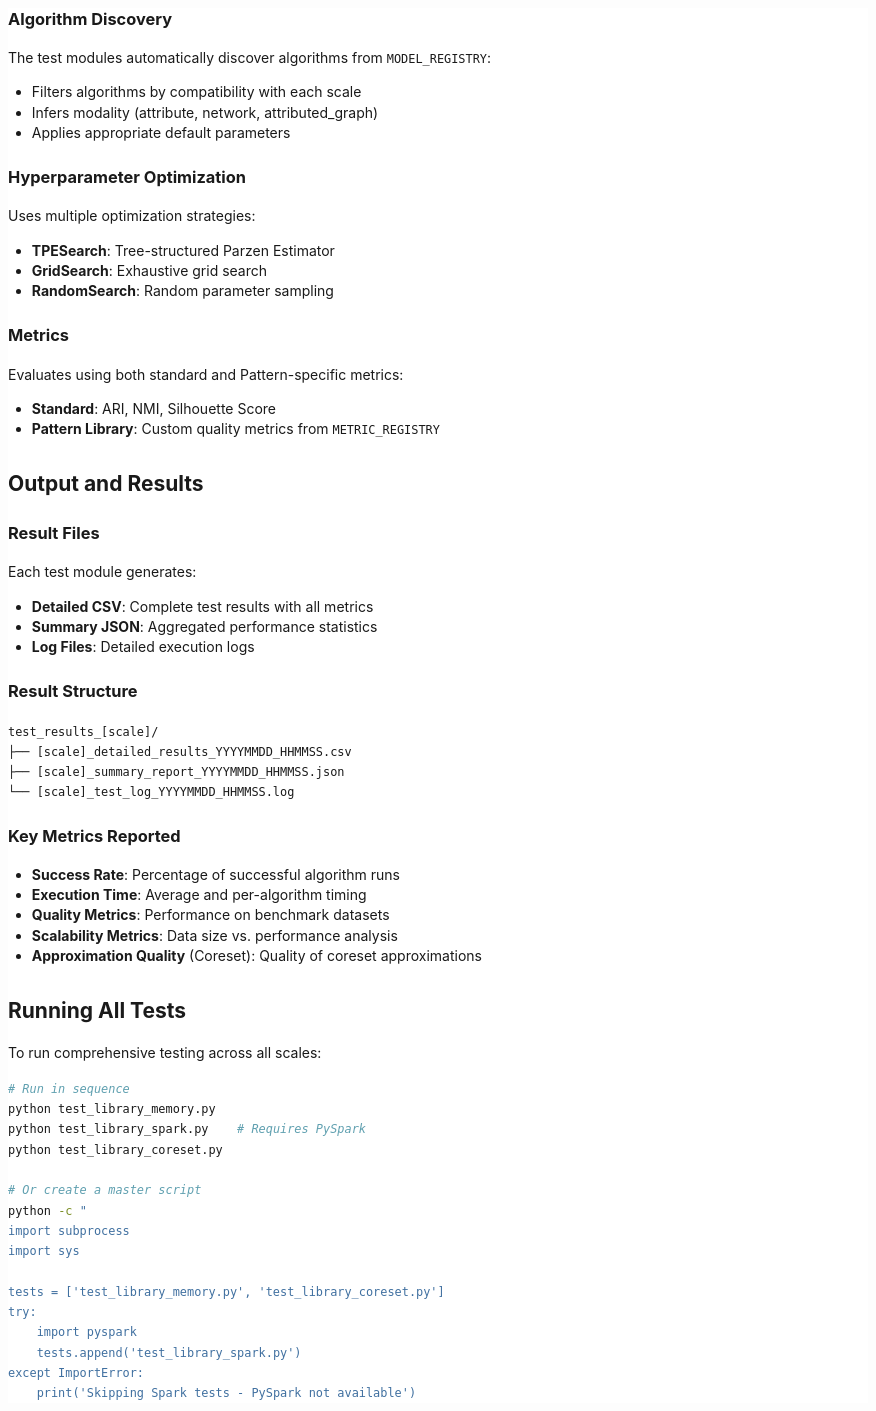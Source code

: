 ### Algorithm Discovery
The test modules automatically discover algorithms from `MODEL_REGISTRY`:
- Filters algorithms by compatibility with each scale
- Infers modality (attribute, network, attributed_graph)
- Applies appropriate default parameters

### Hyperparameter Optimization
Uses multiple optimization strategies:
- **TPESearch**: Tree-structured Parzen Estimator
- **GridSearch**: Exhaustive grid search
- **RandomSearch**: Random parameter sampling

### Metrics
Evaluates using both standard and Pattern-specific metrics:
- **Standard**: ARI, NMI, Silhouette Score
- **Pattern Library**: Custom quality metrics from `METRIC_REGISTRY`

## Output and Results

### Result Files
Each test module generates:
- **Detailed CSV**: Complete test results with all metrics
- **Summary JSON**: Aggregated performance statistics
- **Log Files**: Detailed execution logs

### Result Structure
```
test_results_[scale]/
├── [scale]_detailed_results_YYYYMMDD_HHMMSS.csv
├── [scale]_summary_report_YYYYMMDD_HHMMSS.json
└── [scale]_test_log_YYYYMMDD_HHMMSS.log
```

### Key Metrics Reported
- **Success Rate**: Percentage of successful algorithm runs
- **Execution Time**: Average and per-algorithm timing
- **Quality Metrics**: Performance on benchmark datasets
- **Scalability Metrics**: Data size vs. performance analysis
- **Approximation Quality** (Coreset): Quality of coreset approximations

## Running All Tests

To run comprehensive testing across all scales:

```bash
# Run in sequence
python test_library_memory.py
python test_library_spark.py    # Requires PySpark
python test_library_coreset.py

# Or create a master script
python -c "
import subprocess
import sys

tests = ['test_library_memory.py', 'test_library_coreset.py']
try:
    import pyspark
    tests.append('test_library_spark.py')
except ImportError:
    print('Skipping Spark tests - PySpark not available')

```